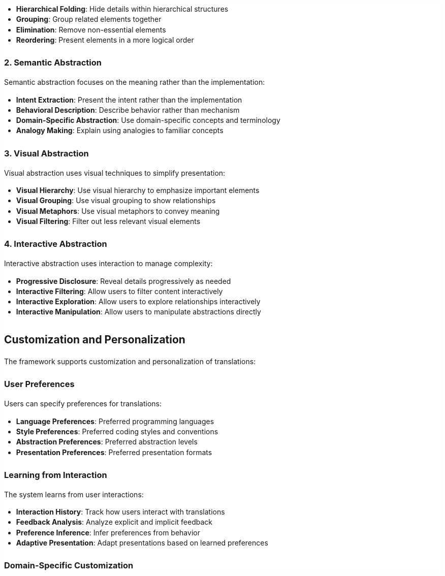 - **Hierarchical Folding**: Hide details within hierarchical structures
- **Grouping**: Group related elements together
- **Elimination**: Remove non-essential elements
- **Reordering**: Present elements in a more logical order

### 2. Semantic Abstraction

Semantic abstraction focuses on the meaning rather than the implementation:

- **Intent Extraction**: Present the intent rather than the implementation
- **Behavioral Description**: Describe behavior rather than mechanism
- **Domain-Specific Abstraction**: Use domain-specific concepts and terminology
- **Analogy Making**: Explain using analogies to familiar concepts

### 3. Visual Abstraction

Visual abstraction uses visual techniques to simplify presentation:

- **Visual Hierarchy**: Use visual hierarchy to emphasize important elements
- **Visual Grouping**: Use visual grouping to show relationships
- **Visual Metaphors**: Use visual metaphors to convey meaning
- **Visual Filtering**: Filter out less relevant visual elements

### 4. Interactive Abstraction

Interactive abstraction uses interaction to manage complexity:

- **Progressive Disclosure**: Reveal details progressively as needed
- **Interactive Filtering**: Allow users to filter content interactively
- **Interactive Exploration**: Allow users to explore relationships interactively
- **Interactive Manipulation**: Allow users to manipulate abstractions directly

## Customization and Personalization

The framework supports customization and personalization of translations:

### User Preferences

Users can specify preferences for translations:

- **Language Preferences**: Preferred programming languages
- **Style Preferences**: Preferred coding styles and conventions
- **Abstraction Preferences**: Preferred abstraction levels
- **Presentation Preferences**: Preferred presentation formats

### Learning from Interaction

The system learns from user interactions:

- **Interaction History**: Track how users interact with translations
- **Feedback Analysis**: Analyze explicit and implicit feedback
- **Preference Inference**: Infer preferences from behavior
- **Adaptive Presentation**: Adapt presentations based on learned preferences

### Domain-Specific Customization
